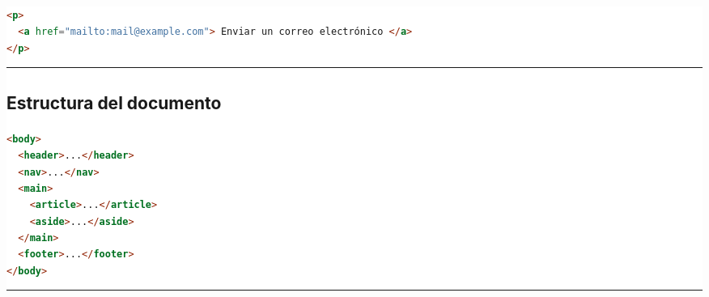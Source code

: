 ```html
<p>
  <a href="mailto:mail@example.com"> Enviar un correo electrónico </a>
</p>
```

---

## Estructura del documento

```html
<body>
  <header>...</header>
  <nav>...</nav>
  <main>
    <article>...</article>
    <aside>...</aside>
  </main>
  <footer>...</footer>
</body>
```

---
